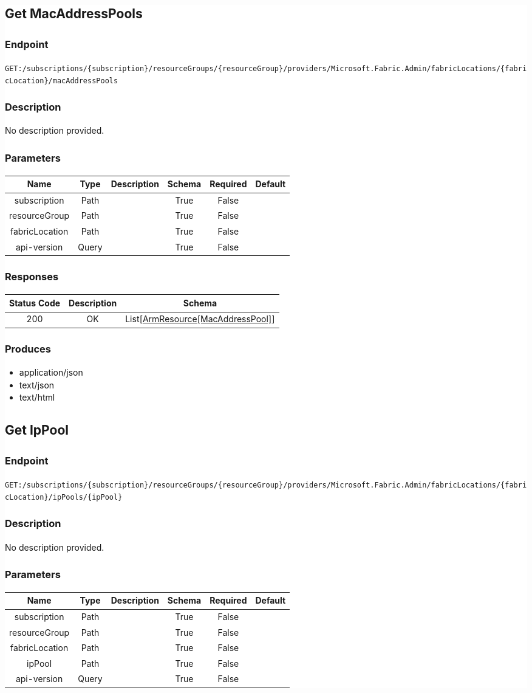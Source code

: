 
[](#get-macaddresspools )
## Get MacAddressPools
### Endpoint
`GET:/subscriptions/{subscription}/resourceGroups/{resourceGroup}/providers/Microsoft.Fabric.Admin/fabricLocations/{fabricLocation}/macAddressPools`
### Description
No description provided.
### Parameters
|       Name      |  Type  |  Description |  Schema |  Required |  Default |
|:---------------:|:------:|:------------:|:-------:|:---------:|:--------:|
|   subscription  |  Path  |              |   True  |   False   |          |
|  resourceGroup  |  Path  |              |   True  |   False   |          |
|  fabricLocation |  Path  |              |   True  |   False   |          |
|   api-version   |  Query |              |   True  |   False   |          |

### Responses
|  Status Code |  Description |                                Schema                               |
|:------------:|:------------:|:-------------------------------------------------------------------:|
|      200     |      OK      |  List[[ArmResource[MacAddressPool]](#armresource[macaddresspool] )] |

### Produces
* application/json
* text/json
* text/html


[](#get-ippool )
## Get IpPool
### Endpoint
`GET:/subscriptions/{subscription}/resourceGroups/{resourceGroup}/providers/Microsoft.Fabric.Admin/fabricLocations/{fabricLocation}/ipPools/{ipPool}`
### Description
No description provided.
### Parameters
|       Name      |  Type  |  Description |  Schema |  Required |  Default |
|:---------------:|:------:|:------------:|:-------:|:---------:|:--------:|
|   subscription  |  Path  |              |   True  |   False   |          |
|  resourceGroup  |  Path  |              |   True  |   False   |          |
|  fabricLocation |  Path  |              |   True  |   False   |          |
|      ipPool     |  Path  |              |   True  |   False   |          |
|   api-version   |  Query |              |   True  |   False   |          |

